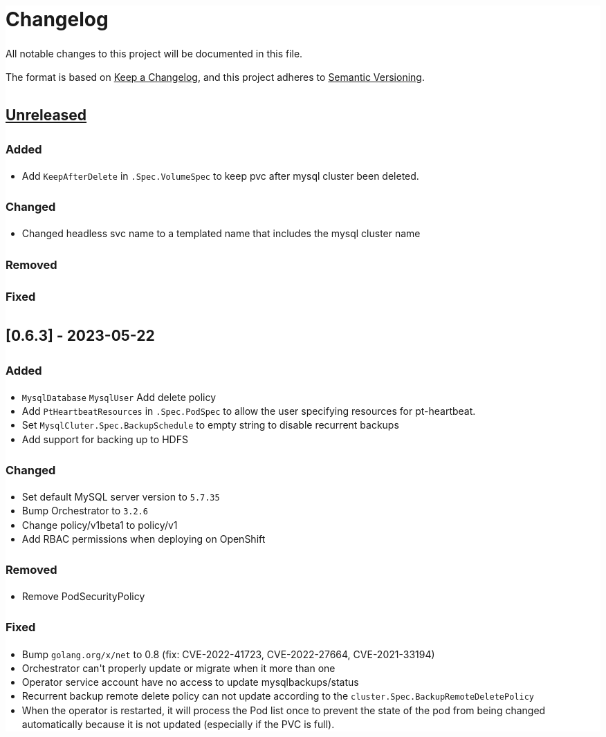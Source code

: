 # Changelog

All notable changes to this project will be documented in this file.

The format is based on [Keep a Changelog](https://keepachangelog.com/en/1.0.0/), and this project
adheres to [Semantic Versioning](https://semver.org/spec/v2.0.0.html).

## [Unreleased]

### Added
* Add `KeepAfterDelete` in `.Spec.VolumeSpec` to keep pvc after mysql cluster been deleted.

### Changed
* Changed headless svc name to a templated name that includes the mysql cluster name

### Removed
### Fixed

## [0.6.3] - 2023-05-22

### Added

* `MysqlDatabase` `MysqlUser` Add delete policy
* Add `PtHeartbeatResources` in `.Spec.PodSpec` to allow the user specifying resources for pt-heartbeat.
* Set `MysqlCluter.Spec.BackupSchedule` to empty string to disable recurrent backups
* Add support for backing up to HDFS

### Changed

* Set default MySQL server version to `5.7.35`
* Bump Orchestrator to `3.2.6`
* Change policy/v1beta1 to policy/v1
* Add RBAC permissions when deploying on OpenShift

### Removed

* Remove PodSecurityPolicy

### Fixed

* Bump `golang.org/x/net` to 0.8 (fix: CVE-2022-41723, CVE-2022-27664, CVE-2021-33194)
* Orchestrator can't properly update or migrate when it more than one
* Operator service account have no access to update mysqlbackups/status
* Recurrent backup remote delete policy can not update according to the `cluster.Spec.BackupRemoteDeletePolicy`
* When the operator is restarted, it will process the Pod list once to prevent the state of the pod from being changed automatically because it is not updated (especially if the PVC is full).


[Unreleased]: https://github.com/presslabs/mysql-operator/compare/v0.4.0...HEAD
[0.3.8]: https://github.com/presslabs/mysql-operator/compare/v0.3.7...v0.3.8
[0.3.7]: https://github.com/presslabs/mysql-operator/compare/v0.3.6...v0.3.7
[0.3.6]: https://github.com/presslabs/mysql-operator/compare/v0.3.5...v0.3.6
[0.3.5]: https://github.com/presslabs/mysql-operator/compare/v0.3.4...v0.3.5
[0.3.4]: https://github.com/presslabs/mysql-operator/compare/v0.3.3...v0.3.4
[0.3.3]: https://github.com/presslabs/mysql-operator/compare/v0.3.2...v0.3.3
[0.3.2]: https://github.com/presslabs/mysql-operator/compare/v0.3.1...v0.3.2
[0.3.1]: https://github.com/presslabs/mysql-operator/compare/v0.3.0...v0.3.1
[0.3.0]: https://github.com/presslabs/mysql-operator/compare/v0.2.10...v0.3.0